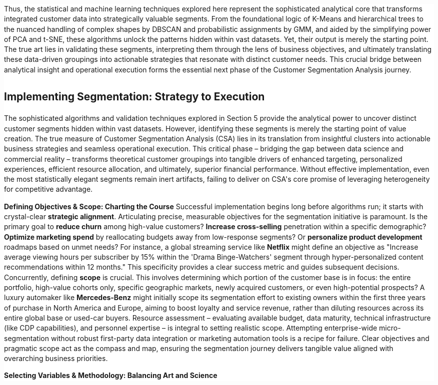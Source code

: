 Thus, the statistical and machine learning techniques explored here represent the sophisticated analytical core that transforms integrated customer data into strategically valuable segments. From the foundational logic of K-Means and hierarchical trees to the nuanced handling of complex shapes by DBSCAN and probabilistic assignments by GMM, and aided by the simplifying power of PCA and t-SNE, these algorithms unlock the patterns hidden within vast datasets. Yet, their output is merely the starting point. The true art lies in validating these segments, interpreting them through the lens of business objectives, and ultimately translating these data-driven groupings into actionable strategies that resonate with distinct customer needs. This crucial bridge between analytical insight and operational execution forms the essential next phase of the Customer Segmentation Analysis journey.

## Implementing Segmentation: Strategy to Execution

The sophisticated algorithms and validation techniques explored in Section 5 provide the analytical power to uncover distinct customer segments hidden within vast datasets. However, identifying these segments is merely the starting point of value creation. The true measure of Customer Segmentation Analysis (CSA) lies in its translation from insightful clusters into actionable business strategies and seamless operational execution. This critical phase – bridging the gap between data science and commercial reality – transforms theoretical customer groupings into tangible drivers of enhanced targeting, personalized experiences, efficient resource allocation, and ultimately, superior financial performance. Without effective implementation, even the most statistically elegant segments remain inert artifacts, failing to deliver on CSA's core promise of leveraging heterogeneity for competitive advantage.

**Defining Objectives & Scope: Charting the Course**
Successful implementation begins long before algorithms run; it starts with crystal-clear **strategic alignment**. Articulating precise, measurable objectives for the segmentation initiative is paramount. Is the primary goal to **reduce churn** among high-value customers? **Increase cross-selling** penetration within a specific demographic? **Optimize marketing spend** by reallocating budgets away from low-response segments? Or **personalize product development** roadmaps based on unmet needs? For instance, a global streaming service like **Netflix** might define an objective as "Increase average viewing hours per subscriber by 15% within the 'Drama Binge-Watchers' segment through hyper-personalized content recommendations within 12 months." This specificity provides a clear success metric and guides subsequent decisions. Concurrently, defining **scope** is crucial. This involves determining which portion of the customer base is in focus: the entire portfolio, high-value cohorts only, specific geographic markets, newly acquired customers, or even high-potential prospects? A luxury automaker like **Mercedes-Benz** might initially scope its segmentation effort to existing owners within the first three years of purchase in North America and Europe, aiming to boost loyalty and service revenue, rather than diluting resources across its entire global base or used-car buyers. Resource assessment – evaluating available budget, data maturity, technical infrastructure (like CDP capabilities), and personnel expertise – is integral to setting realistic scope. Attempting enterprise-wide micro-segmentation without robust first-party data integration or marketing automation tools is a recipe for failure. Clear objectives and pragmatic scope act as the compass and map, ensuring the segmentation journey delivers tangible value aligned with overarching business priorities.

**Selecting Variables & Methodology: Balancing Art and Science**